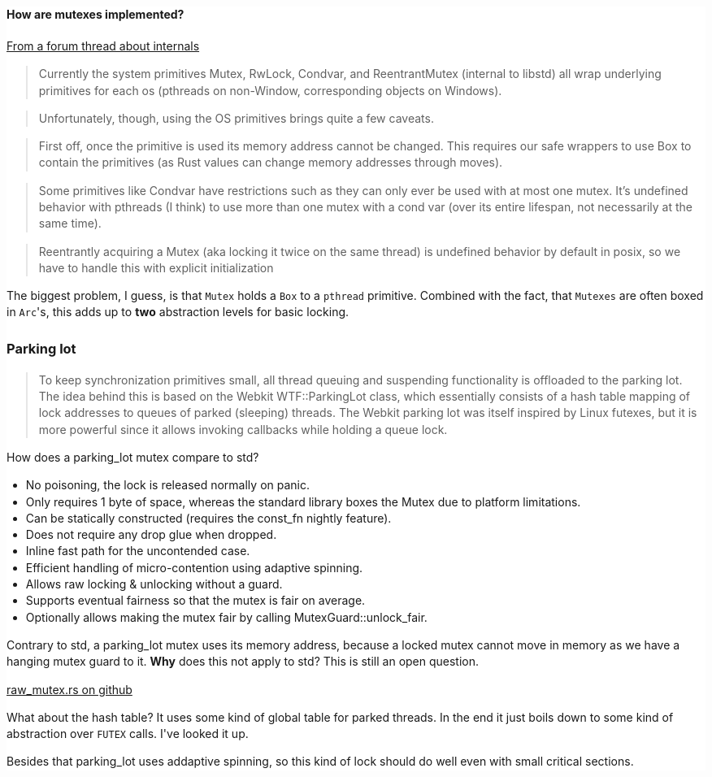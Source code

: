 #### How are mutexes implemented?

[From a forum thread about internals](https://internals.rust-lang.org/t/standard-library-synchronization-primitives-and-undefined-behavior/8439)

> Currently the system primitives Mutex, RwLock, Condvar, and ReentrantMutex (internal to libstd) all wrap underlying primitives for each os (pthreads on non-Window, corresponding objects on Windows). 

> Unfortunately, though, using the OS primitives brings quite a few caveats.

> First off, once the primitive is used its memory address cannot be changed. This requires our safe wrappers to use Box to contain the primitives (as Rust values can change memory addresses through moves).

> Some primitives like Condvar have restrictions such as they can only ever be used with at most one mutex. It’s undefined behavior with pthreads (I think) to use more than one mutex with a cond var (over its entire lifespan, not necessarily at the same time).

> Reentrantly acquiring a Mutex (aka locking it twice on the same thread) is undefined behavior by default in posix, so we have to handle this with explicit initialization

The biggest problem, I guess, is that
`Mutex` holds a `Box` to a `pthread` primitive. Combined with the fact, that `Mutexes` are often boxed in `Arc`'s, this adds up to **two** abstraction levels for basic locking.

### Parking lot

> To keep synchronization primitives small, all thread queuing and suspending functionality is offloaded to the parking lot. The idea behind this is based on the Webkit WTF::ParkingLot class, which essentially consists of a hash table mapping of lock addresses to queues of parked (sleeping) threads. The Webkit parking lot was itself inspired by Linux futexes, but it is more powerful since it allows invoking callbacks while holding a queue lock.

How does a parking_lot mutex compare to std?

* No poisoning, the lock is released normally on panic.
* Only requires 1 byte of space, whereas the standard library boxes the Mutex due to platform limitations.
* Can be statically constructed (requires the const_fn nightly feature).
* Does not require any drop glue when dropped.
* Inline fast path for the uncontended case.
* Efficient handling of micro-contention using adaptive spinning.
* Allows raw locking & unlocking without a guard.
* Supports eventual fairness so that the mutex is fair on average.
* Optionally allows making the mutex fair by calling MutexGuard::unlock_fair.

Contrary to std, a parking_lot mutex uses its memory address, because a locked mutex cannot move in memory as we have a hanging mutex guard to it. **Why** does this not apply to std? This is still an open question.

[raw_mutex.rs on github](https://github.com/Amanieu/parking_lot/blob/master/src/raw_mutex.rs)

What about the hash table? It uses some kind of global table for parked threads. In the end it just boils down to some kind of abstraction over `FUTEX` calls. I've looked it up. 

Besides that parking_lot uses addaptive spinning, so this kind of lock should do well even with small critical sections.
